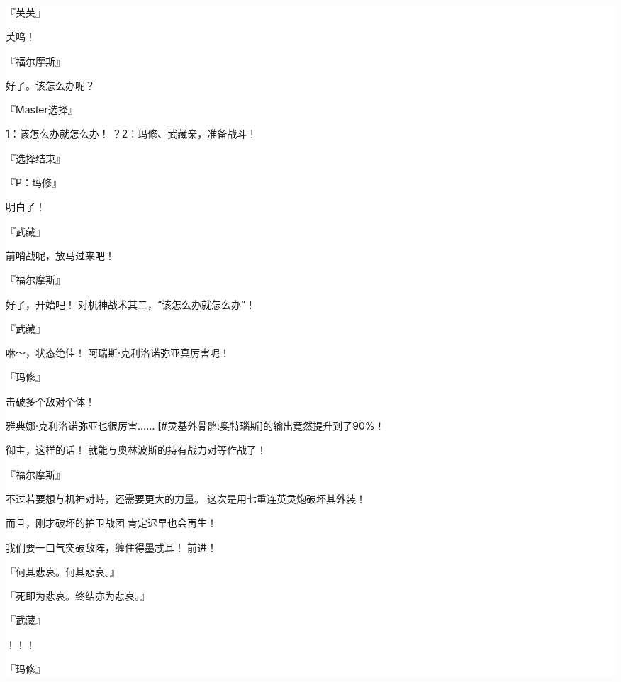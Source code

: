 『芙芙』

芙呜！

『福尔摩斯』

好了。该怎么办呢？

『Master选择』

1：该怎么办就怎么办！
？2：玛修、武藏亲，准备战斗！

『选择结束』

『P：玛修』

明白了！

『武藏』

前哨战呢，放马过来吧！

『福尔摩斯』

好了，开始吧！
对机神战术其二，“该怎么办就怎么办”！

『武藏』

咻～，状态绝佳！
阿瑞斯·克利洛诺弥亚真厉害呢！

『玛修』

击破多个敌对个体！

雅典娜·克利洛诺弥亚也很厉害……
[#灵基外骨骼:奥特瑙斯]的输出竟然提升到了90%！

御主，这样的话！
就能与奥林波斯的持有战力对等作战了！

『福尔摩斯』

不过若要想与机神对峙，还需要更大的力量。
这次是用七重连英灵炮破坏其外装！

而且，刚才破坏的护卫战团
肯定迟早也会再生！

我们要一口气突破敌阵，缠住得墨忒耳！
前进！

『何其悲哀。何其悲哀。』

『死即为悲哀。终结亦为悲哀。』

『武藏』

！！！

『玛修』

